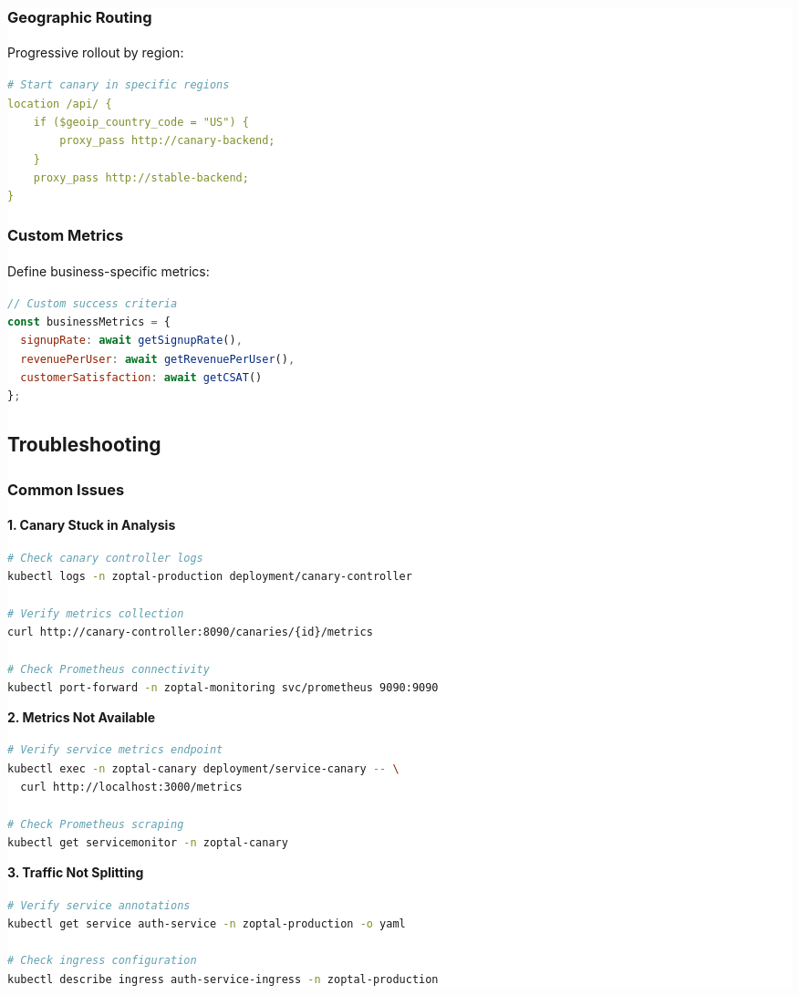 ### Geographic Routing
Progressive rollout by region:
```yaml
# Start canary in specific regions
location /api/ {
    if ($geoip_country_code = "US") {
        proxy_pass http://canary-backend;
    }
    proxy_pass http://stable-backend;
}
```

### Custom Metrics
Define business-specific metrics:
```javascript
// Custom success criteria
const businessMetrics = {
  signupRate: await getSignupRate(),
  revenuePerUser: await getRevenuePerUser(),
  customerSatisfaction: await getCSAT()
};
```

## Troubleshooting

### Common Issues

**1. Canary Stuck in Analysis**
```bash
# Check canary controller logs
kubectl logs -n zoptal-production deployment/canary-controller

# Verify metrics collection
curl http://canary-controller:8090/canaries/{id}/metrics

# Check Prometheus connectivity
kubectl port-forward -n zoptal-monitoring svc/prometheus 9090:9090
```

**2. Metrics Not Available**
```bash
# Verify service metrics endpoint
kubectl exec -n zoptal-canary deployment/service-canary -- \
  curl http://localhost:3000/metrics

# Check Prometheus scraping
kubectl get servicemonitor -n zoptal-canary
```

**3. Traffic Not Splitting**
```bash
# Verify service annotations
kubectl get service auth-service -n zoptal-production -o yaml

# Check ingress configuration
kubectl describe ingress auth-service-ingress -n zoptal-production
```
